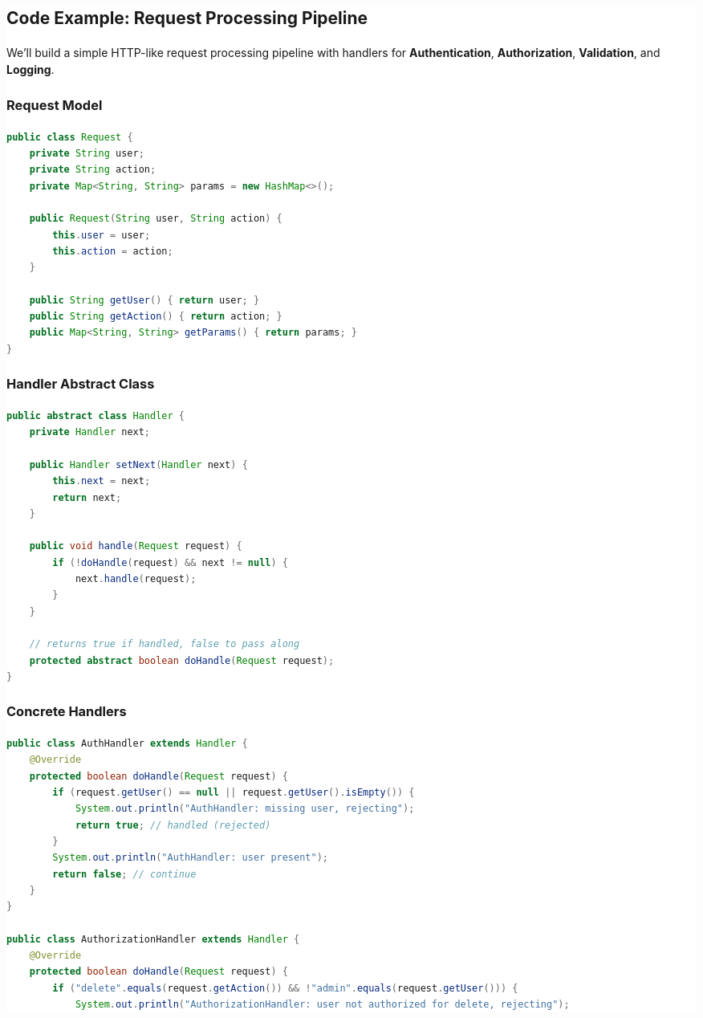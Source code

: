
## Code Example: Request Processing Pipeline

We’ll build a simple HTTP-like request processing pipeline with handlers for **Authentication**, **Authorization**, **Validation**, and **Logging**.

### Request Model
```java
public class Request {
    private String user;
    private String action;
    private Map<String, String> params = new HashMap<>();

    public Request(String user, String action) {
        this.user = user;
        this.action = action;
    }

    public String getUser() { return user; }
    public String getAction() { return action; }
    public Map<String, String> getParams() { return params; }
}
```

### Handler Abstract Class
```java
public abstract class Handler {
    private Handler next;

    public Handler setNext(Handler next) {
        this.next = next;
        return next;
    }

    public void handle(Request request) {
        if (!doHandle(request) && next != null) {
            next.handle(request);
        }
    }

    // returns true if handled, false to pass along
    protected abstract boolean doHandle(Request request);
}
```

### Concrete Handlers
```java
public class AuthHandler extends Handler {
    @Override
    protected boolean doHandle(Request request) {
        if (request.getUser() == null || request.getUser().isEmpty()) {
            System.out.println("AuthHandler: missing user, rejecting");
            return true; // handled (rejected)
        }
        System.out.println("AuthHandler: user present");
        return false; // continue
    }
}

public class AuthorizationHandler extends Handler {
    @Override
    protected boolean doHandle(Request request) {
        if ("delete".equals(request.getAction()) && !"admin".equals(request.getUser())) {
            System.out.println("AuthorizationHandler: user not authorized for delete, rejecting");
```